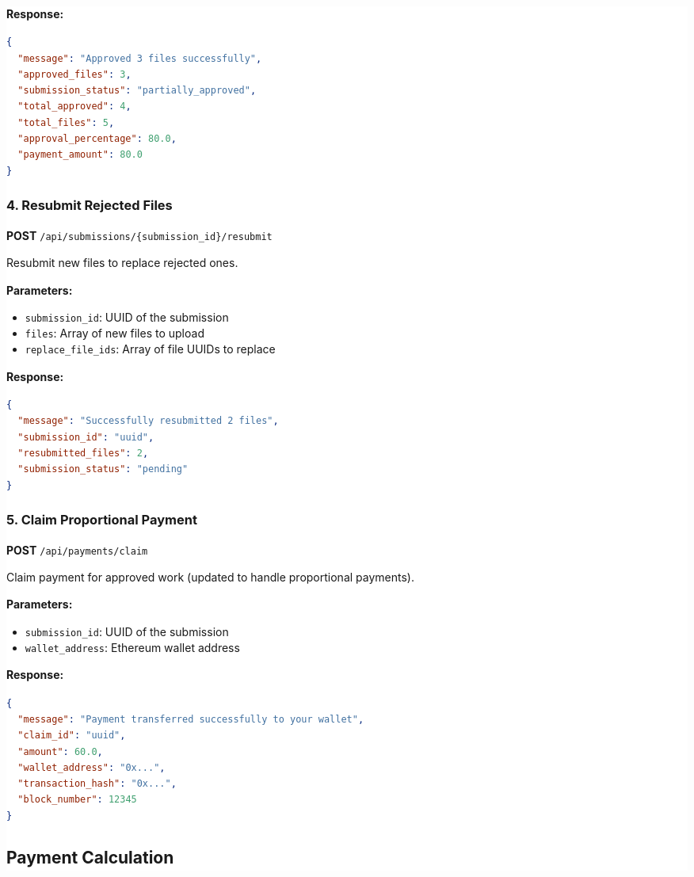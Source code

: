 **Response:**
```json
{
  "message": "Approved 3 files successfully",
  "approved_files": 3,
  "submission_status": "partially_approved",
  "total_approved": 4,
  "total_files": 5,
  "approval_percentage": 80.0,
  "payment_amount": 80.0
}
```

### 4. Resubmit Rejected Files
**POST** `/api/submissions/{submission_id}/resubmit`

Resubmit new files to replace rejected ones.

**Parameters:**
- `submission_id`: UUID of the submission
- `files`: Array of new files to upload
- `replace_file_ids`: Array of file UUIDs to replace

**Response:**
```json
{
  "message": "Successfully resubmitted 2 files",
  "submission_id": "uuid",
  "resubmitted_files": 2,
  "submission_status": "pending"
}
```

### 5. Claim Proportional Payment
**POST** `/api/payments/claim`

Claim payment for approved work (updated to handle proportional payments).

**Parameters:**
- `submission_id`: UUID of the submission
- `wallet_address`: Ethereum wallet address

**Response:**
```json
{
  "message": "Payment transferred successfully to your wallet",
  "claim_id": "uuid",
  "amount": 60.0,
  "wallet_address": "0x...",
  "transaction_hash": "0x...",
  "block_number": 12345
}
```

## Payment Calculation
